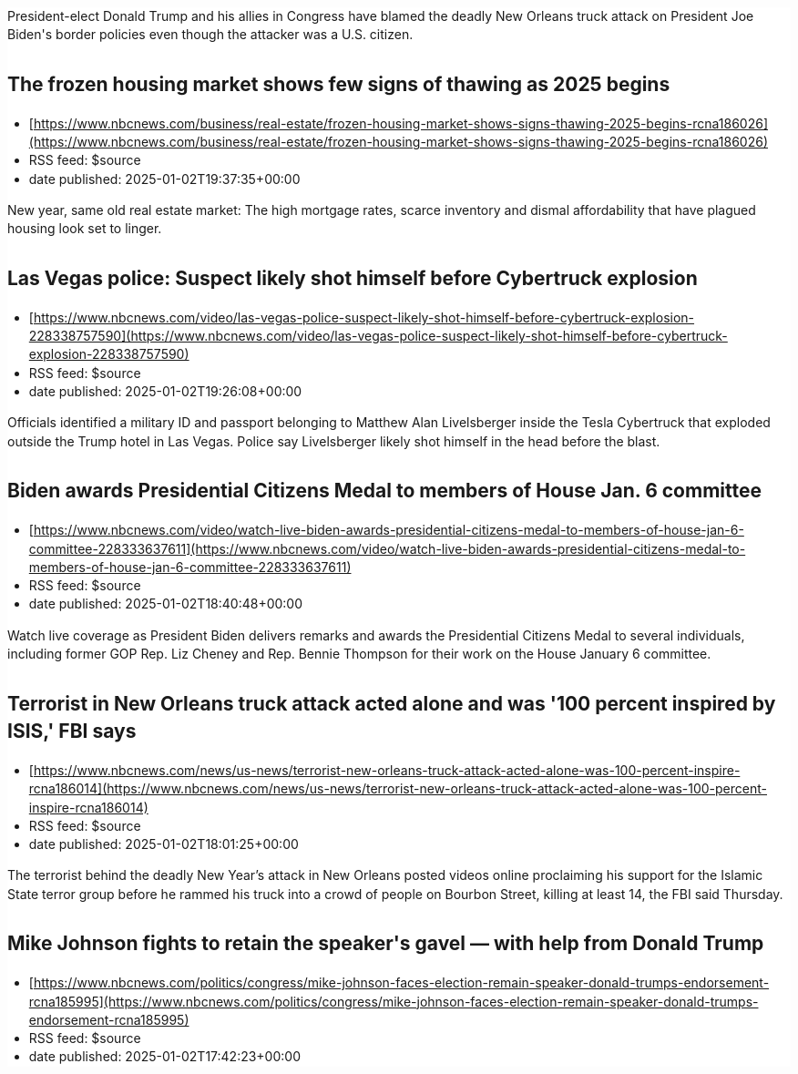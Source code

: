 President-elect Donald Trump and his allies in Congress have blamed the deadly New Orleans truck attack on President Joe Biden's border policies even though the attacker was a U.S. citizen.

## The frozen housing market shows few signs of thawing as 2025 begins
 - [https://www.nbcnews.com/business/real-estate/frozen-housing-market-shows-signs-thawing-2025-begins-rcna186026](https://www.nbcnews.com/business/real-estate/frozen-housing-market-shows-signs-thawing-2025-begins-rcna186026)
 - RSS feed: $source
 - date published: 2025-01-02T19:37:35+00:00

New year, same old real estate market: The high mortgage rates, scarce inventory and dismal affordability that have plagued housing look set to linger.

## Las Vegas police: Suspect likely shot himself before Cybertruck explosion
 - [https://www.nbcnews.com/video/las-vegas-police-suspect-likely-shot-himself-before-cybertruck-explosion-228338757590](https://www.nbcnews.com/video/las-vegas-police-suspect-likely-shot-himself-before-cybertruck-explosion-228338757590)
 - RSS feed: $source
 - date published: 2025-01-02T19:26:08+00:00

Officials identified a military ID and passport belonging to Matthew Alan Livelsberger inside the Tesla Cybertruck that exploded outside the Trump hotel in Las Vegas. Police say Livelsberger likely shot himself in the head before the blast.

## Biden awards Presidential Citizens Medal to members of House Jan. 6 committee
 - [https://www.nbcnews.com/video/watch-live-biden-awards-presidential-citizens-medal-to-members-of-house-jan-6-committee-228333637611](https://www.nbcnews.com/video/watch-live-biden-awards-presidential-citizens-medal-to-members-of-house-jan-6-committee-228333637611)
 - RSS feed: $source
 - date published: 2025-01-02T18:40:48+00:00

Watch live coverage as President Biden delivers remarks and awards the Presidential Citizens Medal to several individuals, including former GOP Rep. Liz Cheney and Rep. Bennie Thompson for their work on the House January 6 committee.

## Terrorist in New Orleans truck attack acted alone and was '100 percent inspired by ISIS,' FBI says
 - [https://www.nbcnews.com/news/us-news/terrorist-new-orleans-truck-attack-acted-alone-was-100-percent-inspire-rcna186014](https://www.nbcnews.com/news/us-news/terrorist-new-orleans-truck-attack-acted-alone-was-100-percent-inspire-rcna186014)
 - RSS feed: $source
 - date published: 2025-01-02T18:01:25+00:00

The terrorist behind the deadly New Year’s attack in New Orleans posted videos online proclaiming his support for the Islamic State terror group before he rammed his truck into a crowd of people on Bourbon Street, killing at least 14, the FBI said Thursday.

## Mike Johnson fights to retain the speaker's gavel — with help from Donald Trump
 - [https://www.nbcnews.com/politics/congress/mike-johnson-faces-election-remain-speaker-donald-trumps-endorsement-rcna185995](https://www.nbcnews.com/politics/congress/mike-johnson-faces-election-remain-speaker-donald-trumps-endorsement-rcna185995)
 - RSS feed: $source
 - date published: 2025-01-02T17:42:23+00:00
